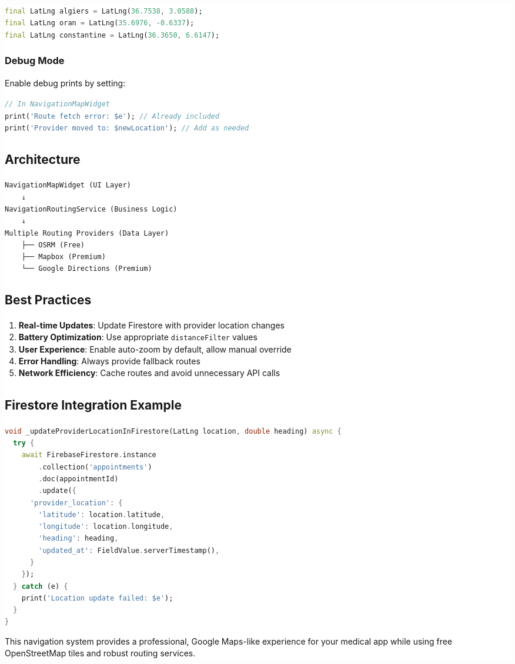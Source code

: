 ```dart
final LatLng algiers = LatLng(36.7538, 3.0588);
final LatLng oran = LatLng(35.6976, -0.6337);
final LatLng constantine = LatLng(36.3650, 6.6147);
```

### Debug Mode

Enable debug prints by setting:

```dart
// In NavigationMapWidget
print('Route fetch error: $e'); // Already included
print('Provider moved to: $newLocation'); // Add as needed
```

## Architecture

```
NavigationMapWidget (UI Layer)
    ↓
NavigationRoutingService (Business Logic)
    ↓
Multiple Routing Providers (Data Layer)
    ├── OSRM (Free)
    ├── Mapbox (Premium)
    └── Google Directions (Premium)
```

## Best Practices

1. **Real-time Updates**: Update Firestore with provider location changes
2. **Battery Optimization**: Use appropriate `distanceFilter` values
3. **User Experience**: Enable auto-zoom by default, allow manual override
4. **Error Handling**: Always provide fallback routes
5. **Network Efficiency**: Cache routes and avoid unnecessary API calls

## Firestore Integration Example

```dart
void _updateProviderLocationInFirestore(LatLng location, double heading) async {
  try {
    await FirebaseFirestore.instance
        .collection('appointments')
        .doc(appointmentId)
        .update({
      'provider_location': {
        'latitude': location.latitude,
        'longitude': location.longitude,
        'heading': heading,
        'updated_at': FieldValue.serverTimestamp(),
      }
    });
  } catch (e) {
    print('Location update failed: $e');
  }
}
```

This navigation system provides a professional, Google Maps-like experience for your medical app while using free OpenStreetMap tiles and robust routing services.